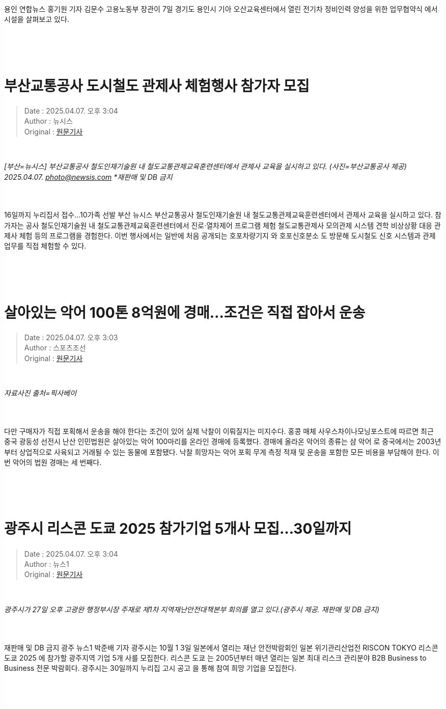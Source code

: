 용인 연합뉴스 홍기원 기자 김문수 고용노동부 장관이 7일 경기도 용인시 기아 오산교육센터에서 열린 전기차 정비인력 양성을 위한 업무협약식 에서 시설을 살펴보고 있다.  
<br/><br/><br/>  

  
# 부산교통공사 도시철도 관제사 체험행사 참가자 모집  
  
> Date : 2025.04.07. 오후 3:04  
> Author : 뉴시스  
> Original : [원문기사](https://n.news.naver.com/mnews/article/003/0013168619?sid=102)  
<br/>  
  
<img alt="[부산=뉴시스] 부산교통공사 철도인재기술원 내 철도교통관제교육훈련센터에서 관제사 교육을 실시하고 있다. (사진=부산교통공사 제공) 2025.04.07. photo@newsis.com *재판매 및 DB 금지" class="_LAZY_LOADING _LAZY_LOADING_INIT_HIDE" src="https://imgnews.pstatic.net/image/003/2025/04/07/NISI20250407_0001811226_web_20250407145738_20250407150423789.jpg?type=w860" id="img1" style="display: none;"></img><em class="img_desc">[부산=뉴시스] 부산교통공사 철도인재기술원 내 철도교통관제교육훈련센터에서 관제사 교육을 실시하고 있다. (사진=부산교통공사 제공) 2025.04.07. photo@newsis.com *재판매 및 DB 금지</em>  
<br/><br/>  
  
16일까지 누리집서 접수…10가족 선발 부산 뉴시스 부산교통공사 철도인재기술원 내 철도교통관제교육훈련센터에서 관제사 교육을 실시하고 있다.
참가자는 공사 철도인재기술원 내 철도교통관제교육훈련센터에서 진로·열차제어 프로그램 체험 철도교통관제사 모의관제 시스템 견학 비상상황 대응 관제사 체험 등의 프로그램을 경험한다.
이번 행사에서는 일반에 처음 공개되는 호포차량기지 와 호포신호분소 도 방문해 도시철도 신호 시스템과 관제 업무를 직접 체험할 수 있다.  
<br/><br/><br/>  

  
# 살아있는 악어 100톤 8억원에 경매…조건은 직접 잡아서 운송  
  
> Date : 2025.04.07. 오후 3:03  
> Author : 스포츠조선  
> Original : [원문기사](https://n.news.naver.com/mnews/article/076/0004263364?sid=102)  
<br/>  
  
<img alt="자료사진 출처=픽사베이" class="_LAZY_LOADING _LAZY_LOADING_INIT_HIDE" src="https://imgnews.pstatic.net/image/076/2025/04/07/2025040701000521300067691_20250407150315544.jpg?type=w860" id="img1" style="display: none;"></img><em class="img_desc">자료사진 출처=픽사베이</em>  
<br/><br/>  
  
다만 구매자가 직접 포획해서 운송을 해야 한다는 조건이 있어 실제 낙찰이 이뤄질지는 미지수다.
홍콩 매체 사우스차이나모닝포스트에 따르면 최근 중국 광둥성 선전시 난산 인민법원은 살아있는 악어 100마리를 온라인 경매에 등록했다.
경매에 올라온 악어의 종류는 샴 악어 로 중국에서는 2003년부터 상업적으로 사육되고 거래될 수 있는 동물에 포함됐다.
낙찰 희망자는 악어 포획 무게 측정 적재 및 운송을 포함한 모든 비용을 부담해야 한다.
이번 악어의 법원 경매는 세 번째다.  
<br/><br/><br/>  

  
# 광주시 리스콘 도쿄 2025 참가기업 5개사 모집…30일까지  
  
> Date : 2025.04.07. 오후 3:04  
> Author : 뉴스1  
> Original : [원문기사](https://n.news.naver.com/mnews/article/421/0008178298?sid=102)  
<br/>  
  
<img alt="광주시가 27일 오후 고광완 행정부시장 주재로 제1차 지역재난안전대책본부 회의를 열고 있다.(광주시 제공. 재판매 및 DB 금지)" class="_LAZY_LOADING _LAZY_LOADING_INIT_HIDE" src="https://imgnews.pstatic.net/image/421/2025/04/07/0008178298_001_20250407150425008.jpg?type=w860" id="img1" style="display: none;"></img><em class="img_desc">광주시가 27일 오후 고광완 행정부시장 주재로 제1차 지역재난안전대책본부 회의를 열고 있다.(광주시 제공. 재판매 및 DB 금지)</em>  
<br/><br/>  
  
재판매 및 DB 금지 광주 뉴스1 박준배 기자 광주시는 10월 1 3일 일본에서 열리는 재난 안전박람회인 일본 위기관리산업전 RISCON TOKYO 리스콘 도쿄 2025 에 참가할 광주지역 기업 5개 사를 모집한다.
리스콘 도쿄 는 2005년부터 매년 열리는 일본 최대 리스크 관리분야 B2B Business to Business 전문 박람회다.
광주시는 30일까지 누리집 고시 공고 을 통해 참여 희망 기업을 모집한다.  
<br/><br/><br/>  

